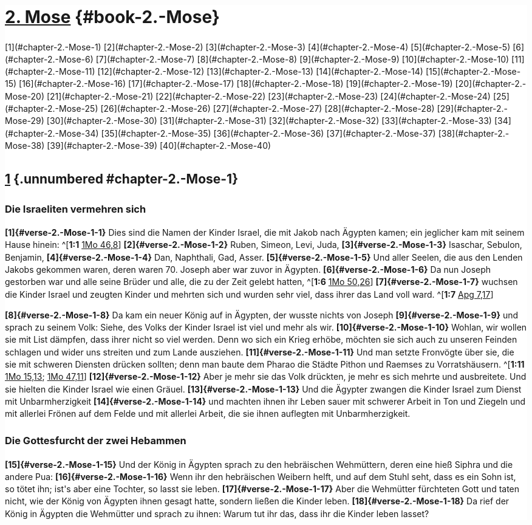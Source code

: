 # [2. Mose](ch001.xhtml) {#book-2.-Mose}

<div id="chapterlinks-2.-Mose" class="chapterlinks">[1](#chapter-2.-Mose-1) [2](#chapter-2.-Mose-2) [3](#chapter-2.-Mose-3) [4](#chapter-2.-Mose-4) [5](#chapter-2.-Mose-5) [6](#chapter-2.-Mose-6) [7](#chapter-2.-Mose-7) [8](#chapter-2.-Mose-8) [9](#chapter-2.-Mose-9) [10](#chapter-2.-Mose-10) [11](#chapter-2.-Mose-11) [12](#chapter-2.-Mose-12) [13](#chapter-2.-Mose-13) [14](#chapter-2.-Mose-14) [15](#chapter-2.-Mose-15) [16](#chapter-2.-Mose-16) [17](#chapter-2.-Mose-17) [18](#chapter-2.-Mose-18) [19](#chapter-2.-Mose-19) [20](#chapter-2.-Mose-20) [21](#chapter-2.-Mose-21) [22](#chapter-2.-Mose-22) [23](#chapter-2.-Mose-23) [24](#chapter-2.-Mose-24) [25](#chapter-2.-Mose-25) [26](#chapter-2.-Mose-26) [27](#chapter-2.-Mose-27) [28](#chapter-2.-Mose-28) [29](#chapter-2.-Mose-29) [30](#chapter-2.-Mose-30) [31](#chapter-2.-Mose-31) [32](#chapter-2.-Mose-32) [33](#chapter-2.-Mose-33) [34](#chapter-2.-Mose-34) [35](#chapter-2.-Mose-35) [36](#chapter-2.-Mose-36) [37](#chapter-2.-Mose-37) [38](#chapter-2.-Mose-38) [39](#chapter-2.-Mose-39) [40](#chapter-2.-Mose-40) </div>

## [1](#book-2.-Mose) {.unnumbered #chapter-2.-Mose-1}
### Die Israeliten vermehren sich
**[1]{#verse-2.-Mose-1-1}** Dies sind die Namen der Kinder Israel, die mit Jakob nach Ägypten kamen; ein jeglicher kam mit seinem Hause hinein: ^[**1:1** [1Mo 46,8](ch001.xhtml#verse-1-Mose-46-8)] **[2]{#verse-2.-Mose-1-2}** Ruben, Simeon, Levi, Juda, **[3]{#verse-2.-Mose-1-3}** Isaschar, Sebulon, Benjamin, **[4]{#verse-2.-Mose-1-4}** Dan, Naphthali, Gad, Asser. **[5]{#verse-2.-Mose-1-5}** Und aller Seelen, die aus den Lenden Jakobs gekommen waren, deren waren 70. Joseph aber war zuvor in Ägypten. **[6]{#verse-2.-Mose-1-6}** Da nun Joseph gestorben war und alle seine Brüder und alle, die zu der Zeit gelebt hatten, ^[**1:6** [1Mo 50,26](ch001.xhtml#verse-1-Mose-50-26)] **[7]{#verse-2.-Mose-1-7}** wuchsen die Kinder Israel und zeugten Kinder und mehrten sich und wurden sehr viel, dass ihrer das Land voll ward. ^[**1:7** [Apg 7,17](ch044.xhtml#verse-Apostelgeschichte-7-17)] 
  

**[8]{#verse-2.-Mose-1-8}** Da kam ein neuer König auf in Ägypten, der wusste nichts von Joseph **[9]{#verse-2.-Mose-1-9}** und sprach zu seinem Volk: Siehe, des Volks der Kinder Israel ist viel und mehr als wir. **[10]{#verse-2.-Mose-1-10}** Wohlan, wir wollen sie mit List dämpfen, dass ihrer nicht so viel werden. Denn wo sich ein Krieg erhöbe, möchten sie sich auch zu unseren Feinden schlagen und wider uns streiten und zum Lande ausziehen. **[11]{#verse-2.-Mose-1-11}** Und man setzte Fronvögte über sie, die sie mit schweren Diensten drücken sollten; denn man baute dem Pharao die Städte Pithon und Raemses zu Vorratshäusern. ^[**1:11** [1Mo 15,13](ch001.xhtml#verse-1-Mose-15-13); [1Mo 47,11](ch001.xhtml#verse-1-Mose-47-11)] **[12]{#verse-2.-Mose-1-12}** Aber je mehr sie das Volk drückten, je mehr es sich mehrte und ausbreitete. Und sie hielten die Kinder Israel wie einen Gräuel. **[13]{#verse-2.-Mose-1-13}** Und die Ägypter zwangen die Kinder Israel zum Dienst mit Unbarmherzigkeit **[14]{#verse-2.-Mose-1-14}** und machten ihnen ihr Leben sauer mit schwerer Arbeit in Ton und Ziegeln und mit allerlei Frönen auf dem Felde und mit allerlei Arbeit, die sie ihnen auflegten mit Unbarmherzigkeit.


### Die Gottesfurcht der zwei Hebammen
**[15]{#verse-2.-Mose-1-15}** Und der König in Ägypten sprach zu den hebräischen Wehmüttern, deren eine hieß Siphra und die andere Pua: **[16]{#verse-2.-Mose-1-16}** Wenn ihr den hebräischen Weibern helft, und auf dem Stuhl seht, dass es ein Sohn ist, so tötet ihn; ist's aber eine Tochter, so lasst sie leben. **[17]{#verse-2.-Mose-1-17}** Aber die Wehmütter fürchteten Gott und taten nicht, wie der König von Ägypten ihnen gesagt hatte, sondern ließen die Kinder leben. **[18]{#verse-2.-Mose-1-18}** Da rief der König in Ägypten die Wehmütter und sprach zu ihnen: Warum tut ihr das, dass ihr die Kinder leben lasset? 
